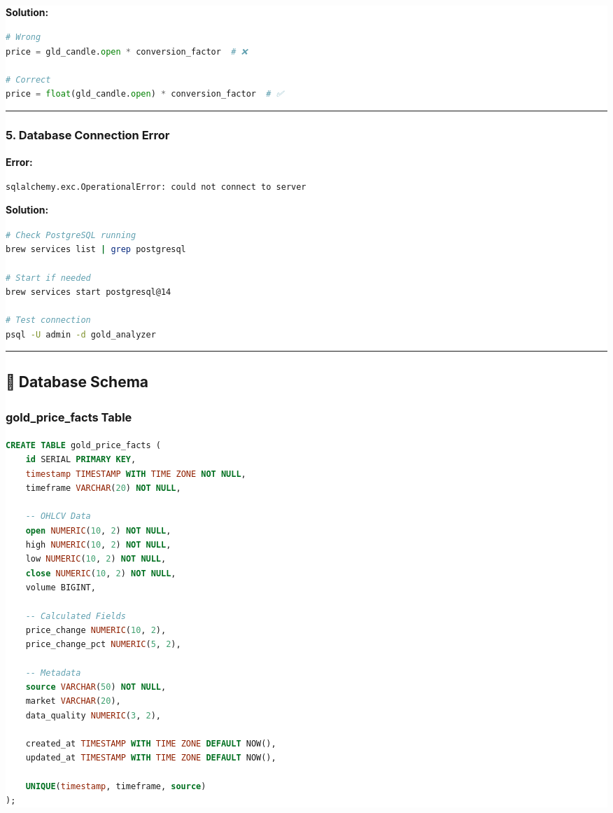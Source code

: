 **Solution:**
```python
# Wrong
price = gld_candle.open * conversion_factor  # ❌

# Correct
price = float(gld_candle.open) * conversion_factor  # ✅
```

---

### 5. Database Connection Error

**Error:**
```
sqlalchemy.exc.OperationalError: could not connect to server
```

**Solution:**
```bash
# Check PostgreSQL running
brew services list | grep postgresql

# Start if needed
brew services start postgresql@14

# Test connection
psql -U admin -d gold_analyzer
```

---

## 💾 Database Schema

### gold_price_facts Table

```sql
CREATE TABLE gold_price_facts (
    id SERIAL PRIMARY KEY,
    timestamp TIMESTAMP WITH TIME ZONE NOT NULL,
    timeframe VARCHAR(20) NOT NULL,
    
    -- OHLCV Data
    open NUMERIC(10, 2) NOT NULL,
    high NUMERIC(10, 2) NOT NULL,
    low NUMERIC(10, 2) NOT NULL,
    close NUMERIC(10, 2) NOT NULL,
    volume BIGINT,
    
    -- Calculated Fields
    price_change NUMERIC(10, 2),
    price_change_pct NUMERIC(5, 2),
    
    -- Metadata
    source VARCHAR(50) NOT NULL,
    market VARCHAR(20),
    data_quality NUMERIC(3, 2),
    
    created_at TIMESTAMP WITH TIME ZONE DEFAULT NOW(),
    updated_at TIMESTAMP WITH TIME ZONE DEFAULT NOW(),
    
    UNIQUE(timestamp, timeframe, source)
);
```
